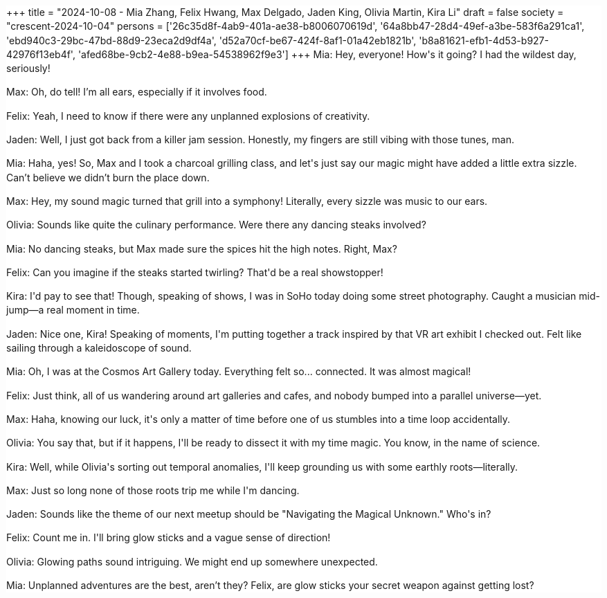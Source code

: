 +++
title = "2024-10-08 - Mia Zhang, Felix Hwang, Max Delgado, Jaden King, Olivia Martin, Kira Li"
draft = false
society = "crescent-2024-10-04"
persons = ['26c35d8f-4ab9-401a-ae38-b8006070619d', '64a8bb47-28d4-49ef-a3be-583f6a291ca1', 'ebd940c3-29bc-47bd-88d9-23eca2d9df4a', 'd52a70cf-be67-424f-8af1-01a42eb1821b', 'b8a81621-efb1-4d53-b927-42976f13eb4f', 'afed68be-9cb2-4e88-b9ea-54538962f9e3']
+++
Mia: Hey, everyone! How's it going? I had the wildest day, seriously! 

Max: Oh, do tell! I’m all ears, especially if it involves food.

Felix: Yeah, I need to know if there were any unplanned explosions of creativity.

Jaden: Well, I just got back from a killer jam session. Honestly, my fingers are still vibing with those tunes, man. 

Mia: Haha, yes! So, Max and I took a charcoal grilling class, and let's just say our magic might have added a little extra sizzle. Can’t believe we didn’t burn the place down.

Max: Hey, my sound magic turned that grill into a symphony! Literally, every sizzle was music to our ears.

Olivia: Sounds like quite the culinary performance. Were there any dancing steaks involved?

Mia: No dancing steaks, but Max made sure the spices hit the high notes. Right, Max?

Felix: Can you imagine if the steaks started twirling? That'd be a real showstopper!

Kira: I'd pay to see that! Though, speaking of shows, I was in SoHo today doing some street photography. Caught a musician mid-jump—a real moment in time.

Jaden: Nice one, Kira! Speaking of moments, I'm putting together a track inspired by that VR art exhibit I checked out. Felt like sailing through a kaleidoscope of sound.

Mia: Oh, I was at the Cosmos Art Gallery today. Everything felt so... connected. It was almost magical!

Felix: Just think, all of us wandering around art galleries and cafes, and nobody bumped into a parallel universe—yet.

Max: Haha, knowing our luck, it's only a matter of time before one of us stumbles into a time loop accidentally.

Olivia: You say that, but if it happens, I'll be ready to dissect it with my time magic. You know, in the name of science.

Kira: Well, while Olivia's sorting out temporal anomalies, I'll keep grounding us with some earthly roots—literally.

Max: Just so long none of those roots trip me while I'm dancing.

Jaden: Sounds like the theme of our next meetup should be "Navigating the Magical Unknown." Who's in?

Felix: Count me in. I'll bring glow sticks and a vague sense of direction!

Olivia: Glowing paths sound intriguing. We might end up somewhere unexpected.

Mia: Unplanned adventures are the best, aren’t they? Felix, are glow sticks your secret weapon against getting lost?
